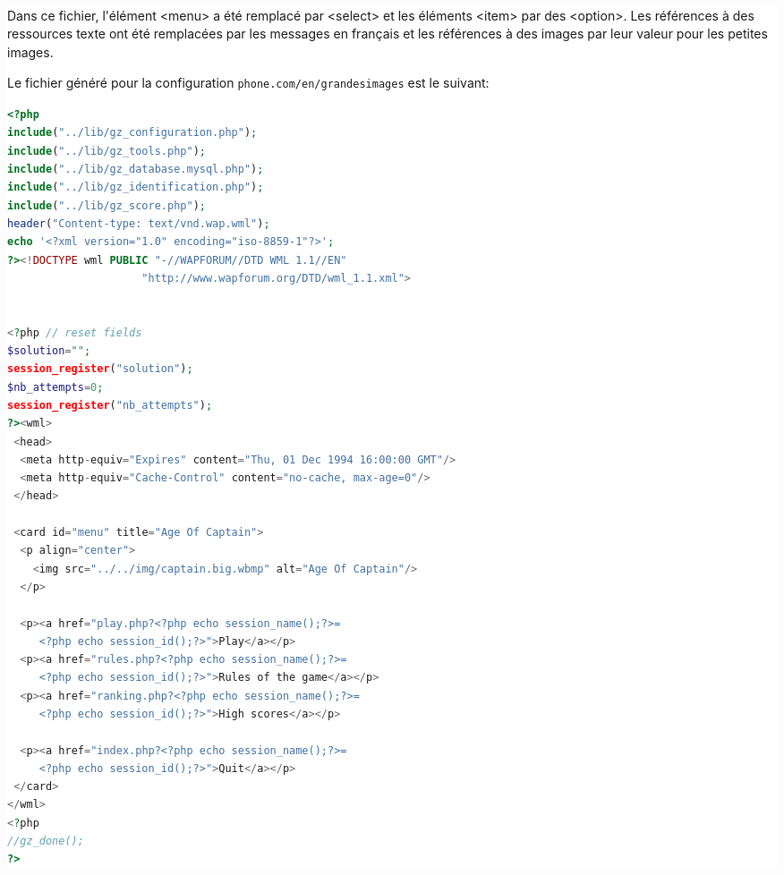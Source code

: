 Dans ce fichier, l'élément \<menu\> a été remplacé par \<select\> et les
éléments \<item\> par des \<option\>. Les références à des ressources
texte ont été remplacées par les messages en français et les références
à des images par leur valeur pour les petites images.

Le fichier généré pour la configuration
`phone.com/en/grandesimages` est le suivant:

```php
<?php
include("../lib/gz_configuration.php");
include("../lib/gz_tools.php");
include("../lib/gz_database.mysql.php");
include("../lib/gz_identification.php");
include("../lib/gz_score.php");
header("Content-type: text/vnd.wap.wml");
echo '<?xml version="1.0" encoding="iso-8859-1"?>';
?><!DOCTYPE wml PUBLIC "-//WAPFORUM//DTD WML 1.1//EN"
                     "http://www.wapforum.org/DTD/wml_1.1.xml">


<?php // reset fields
$solution="";
session_register("solution");
$nb_attempts=0;
session_register("nb_attempts");
?><wml>
 <head>
  <meta http-equiv="Expires" content="Thu, 01 Dec 1994 16:00:00 GMT"/>
  <meta http-equiv="Cache-Control" content="no-cache, max-age=0"/>
 </head>

 <card id="menu" title="Age Of Captain">
  <p align="center">
    <img src="../../img/captain.big.wbmp" alt="Age Of Captain"/>
  </p>

  <p><a href="play.php?<?php echo session_name();?>=
     <?php echo session_id();?>">Play</a></p>
  <p><a href="rules.php?<?php echo session_name();?>=
     <?php echo session_id();?>">Rules of the game</a></p>
  <p><a href="ranking.php?<?php echo session_name();?>=
     <?php echo session_id();?>">High scores</a></p>
  
  <p><a href="index.php?<?php echo session_name();?>=
     <?php echo session_id();?>">Quit</a></p>
 </card>
</wml>
<?php
//gz_done();
?>
```
